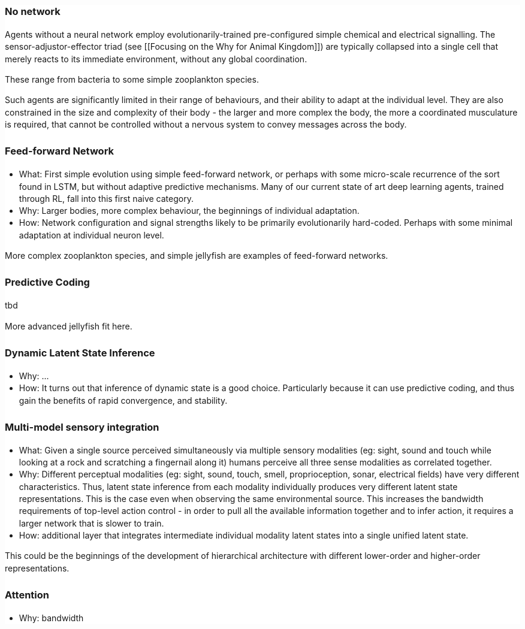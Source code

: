 ### No network
Agents without a neural network employ evolutionarily-trained pre-configured simple chemical and electrical signalling. The sensor-adjustor-effector triad (see [[Focusing on the Why for Animal Kingdom]]) are typically collapsed into a single cell that merely reacts to its immediate environment, without any global coordination.

These range from bacteria to some simple zooplankton species.

Such agents are significantly limited in their range of behaviours, and their ability to adapt at the individual level. They are also constrained in the size and complexity of their body - the larger and more complex the body, the more a coordinated musculature is required, that cannot be controlled without a nervous system to convey messages across the body.

### Feed-forward Network
- What: First simple evolution using simple feed-forward network, or perhaps with some micro-scale recurrence of the sort found in LSTM, but without adaptive predictive mechanisms. Many of our current state of art deep learning agents, trained through RL, fall into this first naive category.
- Why: Larger bodies, more complex behaviour, the beginnings of individual adaptation.
- How: Network configuration and signal strengths likely to be primarily evolutionarily hard-coded. Perhaps with some minimal adaptation at individual neuron level.

More complex zooplankton species, and simple jellyfish are examples of feed-forward networks.

### Predictive Coding
tbd

More advanced jellyfish fit here.

### Dynamic Latent State Inference
- Why: ...
- How: It turns out that inference of dynamic state is a good choice. Particularly because it can use predictive coding, and thus gain the benefits of rapid convergence, and stability. 

### Multi-model sensory integration
- What: Given a single source perceived simultaneously via multiple sensory modalities (eg: sight, sound and touch while looking at a rock and scratching a fingernail along it) humans perceive all three sense modalities as correlated together.
- Why: Different perceptual modalities (eg: sight, sound, touch, smell, proprioception, sonar, electrical fields) have very different characteristics. Thus, latent state inference from each modality individually produces very different latent state representations. This is the case even when observing the same environmental source. This increases the bandwidth requirements of top-level action control - in order to pull all the available information together and to infer action, it requires a larger network that is slower to train.
- How: additional layer that integrates intermediate individual modality latent states into a single unified latent state.

This could be the beginnings of the development of hierarchical architecture with different lower-order and higher-order representations.

### Attention
- Why: bandwidth
